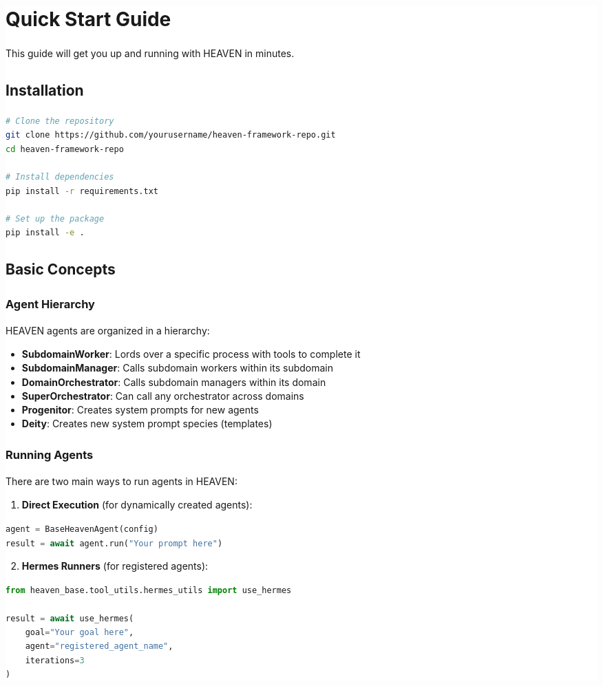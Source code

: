 # Quick Start Guide

This guide will get you up and running with HEAVEN in minutes.

## Installation

```bash
# Clone the repository
git clone https://github.com/yourusername/heaven-framework-repo.git
cd heaven-framework-repo

# Install dependencies
pip install -r requirements.txt

# Set up the package
pip install -e .
```

## Basic Concepts

### Agent Hierarchy

HEAVEN agents are organized in a hierarchy:

- **SubdomainWorker**: Lords over a specific process with tools to complete it
- **SubdomainManager**: Calls subdomain workers within its subdomain
- **DomainOrchestrator**: Calls subdomain managers within its domain
- **SuperOrchestrator**: Can call any orchestrator across domains
- **Progenitor**: Creates system prompts for new agents
- **Deity**: Creates new system prompt species (templates)

### Running Agents

There are two main ways to run agents in HEAVEN:

1. **Direct Execution** (for dynamically created agents):
```python
agent = BaseHeavenAgent(config)
result = await agent.run("Your prompt here")
```

2. **Hermes Runners** (for registered agents):
```python
from heaven_base.tool_utils.hermes_utils import use_hermes

result = await use_hermes(
    goal="Your goal here",
    agent="registered_agent_name",
    iterations=3
)
```
